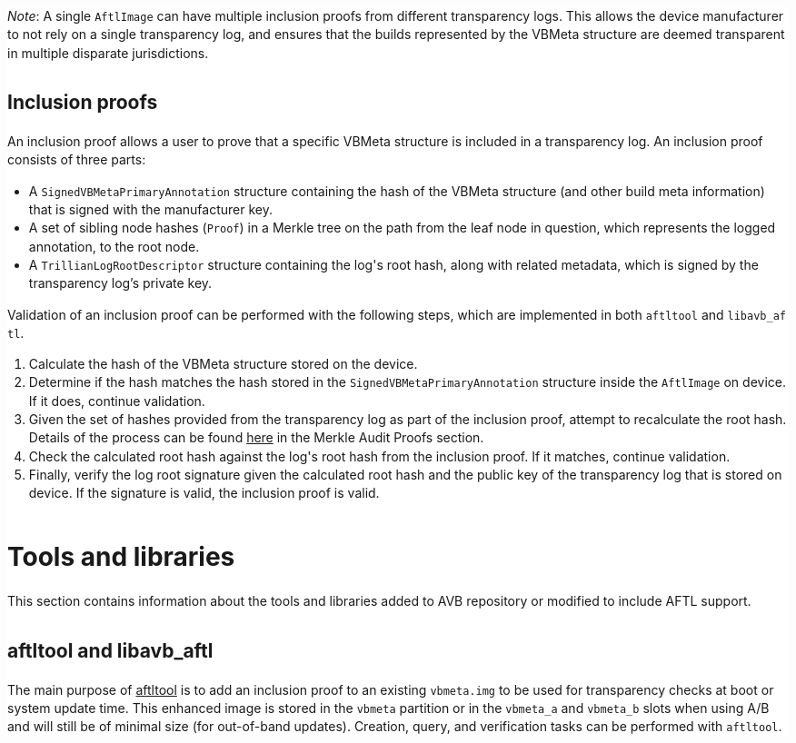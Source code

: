 *Note*: A single `AftlImage` can have multiple inclusion proofs from different
transparency logs. This allows the device manufacturer to not rely on a single
transparency log, and ensures that the builds represented by the VBMeta
structure are deemed transparent in multiple disparate jurisdictions.

## Inclusion proofs

An inclusion proof allows a user to prove that a specific VBMeta structure is
included in a transparency log. An inclusion proof consists of three parts:

*  A `SignedVBMetaPrimaryAnnotation` structure containing the hash of the
VBMeta structure (and other build meta information) that is signed with the
manufacturer key.
*  A set of sibling node hashes (`Proof`) in a Merkle tree on the path from the
leaf node in question, which represents the logged annotation, to the root
node.
*  A `TrillianLogRootDescriptor` structure containing the log's root hash,
along with related metadata, which is signed by the transparency log’s private
key.

Validation of an inclusion proof can be performed with the following steps,
which are implemented in both `aftltool` and `libavb_aftl`.

1.  Calculate the hash of the VBMeta structure stored on the device.
1.  Determine if the hash matches the hash stored in the
`SignedVBMetaPrimaryAnnotation` structure inside the `AftlImage` on device. If
it does, continue validation.
1.  Given the set of hashes provided from the transparency log as part of the
inclusion proof, attempt to recalculate the root hash. Details of the process
can be found [here](https://www.certificate-transparency.org/log-proofs-work)
in the Merkle Audit Proofs section.
1.  Check the calculated root hash against the log's root hash from the
inclusion proof. If it matches, continue validation.
1.  Finally, verify the log root signature given the calculated root hash and
the public key of the transparency log that is stored on device. If the
signature is valid, the inclusion proof is valid.

# Tools and libraries

This section contains information about the tools and libraries added to AVB
repository or modified to include AFTL support.

## aftltool and libavb\_aftl

The main purpose of
[aftltool](https://android.googlesource.com/platform/external/avb/+/refs/heads/master/aftltool.py)
is to add an inclusion proof to an existing `vbmeta.img` to be used
for transparency checks at boot or system update time. This enhanced image is
stored in the `vbmeta` partition or in the `vbmeta_a` and
`vbmeta_b` slots when using A/B  and will still be of minimal size
(for out-of-band updates). Creation, query, and verification tasks can be
performed with `aftltool`.
